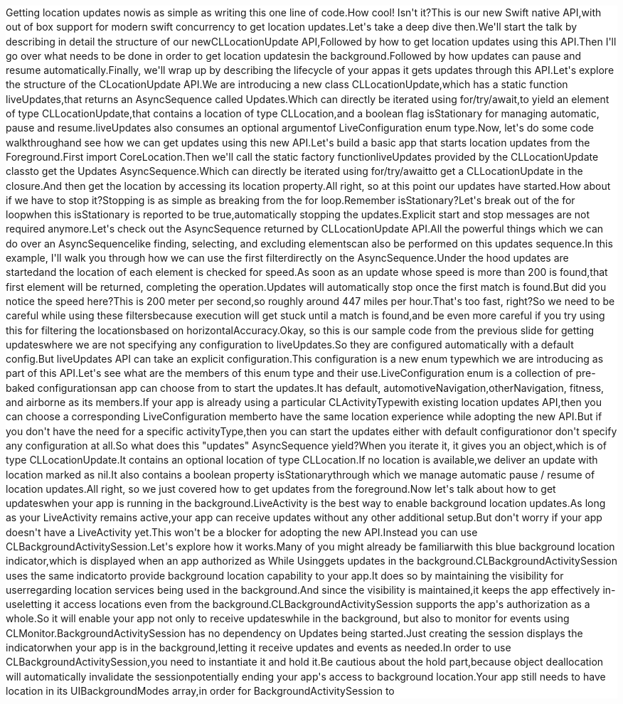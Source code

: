 Getting location updates nowis as simple as writing this one line of code.How cool! Isn't it?This is our new Swift native API,with out of box support for modern swift concurrency to get location updates.Let's take a deep dive then.We'll start the talk by describing in detail the structure of our newCLLocationUpdate API,Followed by how to get location updates using this API.Then I'll go over what needs to be done in order to get location updatesin the background.Followed by how updates can pause and resume automatically.Finally, we'll wrap up by describing the lifecycle of your appas it gets updates through this API.Let's explore the structure of the CLocationUpdate API.We are introducing a new class CLLocationUpdate,which has a static function liveUpdates,that returns an AsyncSequence called Updates.Which can directly be iterated using for/try/await,to yield an element of type CLLocationUpdate,that contains a location of type CLLocation,and a boolean flag isStationary for managing automatic, pause and resume.liveUpdates also consumes an optional argumentof LiveConfiguration enum type.Now, let's do some code walkthroughand see how we can get updates using this new API.Let's build a basic app that starts location updates from the Foreground.First import CoreLocation.Then we'll call the static factory functionliveUpdates provided by the CLLocationUpdate classto get the Updates AsyncSequence.Which can directly be iterated using for/try/awaitto get a CLLocationUpdate in the closure.And then get the location by accessing its location property.All right, so at this point our updates have started.How about if we have to stop it?Stopping is as simple as breaking from the for loop.Remember isStationary?Let's break out of the for loopwhen this isStationary is reported to be true,automatically stopping the updates.Explicit start and stop messages are not required anymore.Let's check out the AsyncSequence returned by CLLocationUpdate API.All the powerful things which we can do over an AsyncSequencelike finding, selecting, and excluding elementscan also be performed on this updates sequence.In this example, I'll walk you through how we can use the first filterdirectly on the AsyncSequence.Under the hood updates are startedand the location of each element is checked for speed.As soon as an update whose speed is more than 200 is found,that first element will be returned, completing the operation.Updates will automatically stop once the first match is found.But did you notice the speed here?This is 200 meter per second,so roughly around 447 miles per hour.That's too fast, right?So we need to be careful while using these filtersbecause execution will get stuck until a match is found,and be even more careful if you try using this for filtering the locationsbased on horizontalAccuracy.Okay, so this is our sample code from the previous slide for getting updateswhere we are not specifying any configuration to liveUpdates.So they are configured automatically with a default config.But liveUpdates API can take an explicit configuration.This configuration is a new enum typewhich we are introducing as part of this API.Let's see what are the members of this enum type and their use.LiveConfiguration enum is a collection of pre-baked configurationsan app can choose from to start the updates.It has default, automotiveNavigation,otherNavigation, fitness, and airborne as its members.If your app is already using a particular CLActivityTypewith existing location updates API,then you can choose a corresponding LiveConfiguration memberto have the same location experience while adopting the new API.But if you don't have the need for a specific activityType,then you can start the updates either with default configurationor don't specify any configuration at all.So what does this "updates" AsyncSequence yield?When you iterate it, it gives you an object,which is of type CLLocationUpdate.It contains an optional location of type CLLocation.If no location is available,we deliver an update with location marked as nil.It also contains a boolean property isStationarythrough which we manage automatic pause / resume of location updates.All right, so we just covered how to get updates from the foreground.Now let's talk about how to get updateswhen your app is running in the background.LiveActivity is the best way to enable background location updates.As long as your LiveActivity remains active,your app can receive updates without any other additional setup.But don't worry if your app doesn't have a LiveActivity yet.This won't be a blocker for adopting the new API.Instead you can use CLBackgroundActivitySession.Let's explore how it works.Many of you might already be familiarwith this blue background location indicator,which is displayed when an app authorized as While Usinggets updates in the background.CLBackgroundActivitySession uses the same indicatorto provide background location capability to your app.It does so by maintaining the visibility for userregarding location services being used in the background.And since the visibility is maintained,it keeps the app effectively in-useletting it access locations even from the background.CLBackgroundActivitySession supports the app's authorization as a whole.So it will enable your app not only to receive updateswhile in the background, but also to monitor for events using CLMonitor.BackgroundActivitySession has no dependency on Updates being started.Just creating the session displays the indicatorwhen your app is in the background,letting it receive updates and events as needed.In order to use CLBackgroundActivitySession,you need to instantiate it and hold it.Be cautious about the hold part,because object deallocation will automatically invalidate the sessionpotentially ending your app's access to background location.Your app still needs to have location in its UIBackgroundModes array,in order for BackgroundActivitySession to